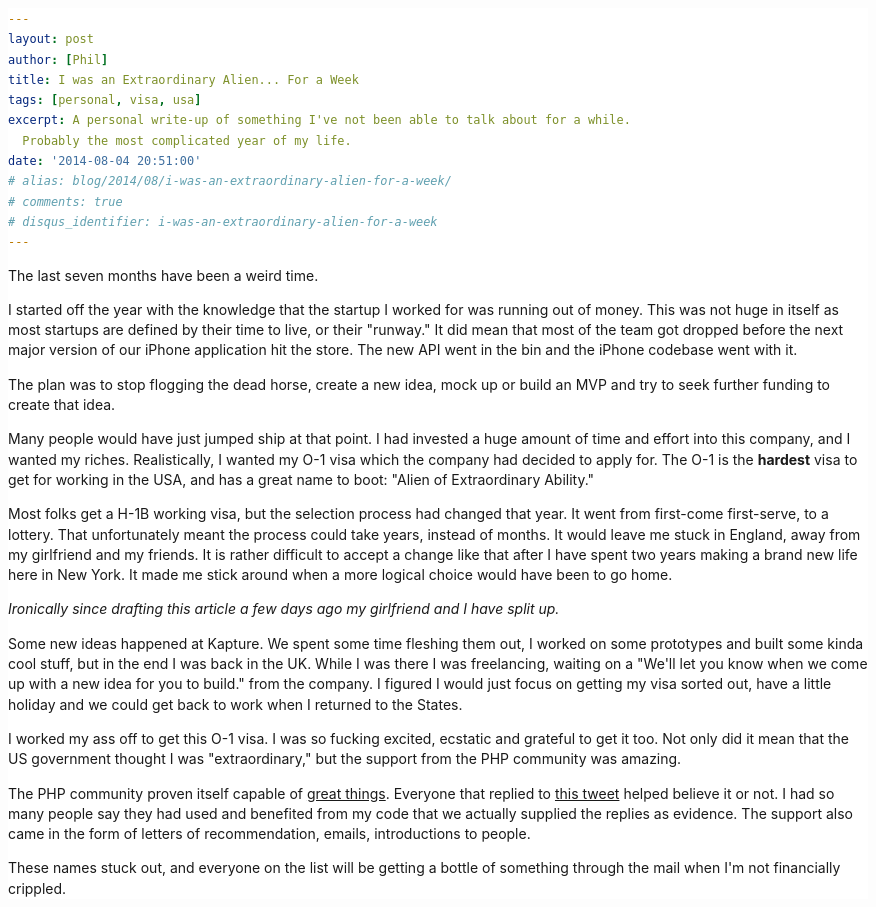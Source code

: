 ```yaml
---
layout: post
author: [Phil]
title: I was an Extraordinary Alien... For a Week
tags: [personal, visa, usa]
excerpt: A personal write-up of something I've not been able to talk about for a while.
  Probably the most complicated year of my life.
date: '2014-08-04 20:51:00'
# alias: blog/2014/08/i-was-an-extraordinary-alien-for-a-week/
# comments: true
# disqus_identifier: i-was-an-extraordinary-alien-for-a-week
---
```


The last seven months have been a weird time.

I started off the year with the knowledge that the startup I worked for was running out of money. This was not huge in itself as most startups are defined by their time to live, or their "runway." It did mean that most of the team got dropped before the next major version of our iPhone application hit the store. The new API went in the bin and the iPhone codebase went with it.

The plan was to stop flogging the dead horse, create a new idea, mock up or build an MVP and try to seek further funding to create that idea.

Many people would have just jumped ship at that point. I had invested a huge amount of time and effort into this company, and I wanted my riches. Realistically, I wanted my O-1 visa which the company had decided to apply for. The O-1 is the **hardest** visa to get for working in the USA, and has a great name to boot: "Alien of Extraordinary Ability."

Most folks get a H-1B working visa, but the selection process had changed that year. It went from first-come first-serve, to a lottery. That unfortunately meant the process could take years, instead of months. It would leave me stuck in England, away from my girlfriend and my friends. It is rather difficult to accept a change like that after I have spent two years making a brand new life here in New York. It made me stick around when a more logical choice would have been to go home. 

_Ironically since drafting this article a few days ago my girlfriend and I have split up._

Some new ideas happened at Kapture. We spent some time fleshing them out, I worked on some prototypes and built some kinda cool stuff, but in the end I was back in the UK. While I was there I was freelancing, waiting on a "We'll let you know when we come up with a new idea for you to build." from the company. I figured I would just focus on getting my visa sorted out, have a little holiday and we could get back to work when I returned to the States.

I worked my ass off to get this O-1 visa. I was so fucking excited, ecstatic and grateful to get it too. Not only did it mean that the US government thought I was "extraordinary," but the support from the PHP community was amazing. 

The PHP community proven itself capable of [great things](http://www.gofundme.com/b9dfcg). Everyone that replied to [this tweet](https://twitter.com/philsturgeon/status/464495467016245248) helped believe it or not. I had so many people say they had used and benefited from my code that we actually supplied the replies as evidence. The support also came in the form of letters of recommendation, emails, introductions to people.

These names stuck out, and everyone on the list will be getting a bottle of something through the mail when I'm not financially crippled.


[charity bike ride]: /blog/2013/07/geeks-giving-for-aids
[t-shirt empire]: https://www.madeinproduction.com
[proper site up]: http://apisyouwonthate.com/
[his new Tumblr]: http://dayleholdingstuff.tumblr.com/